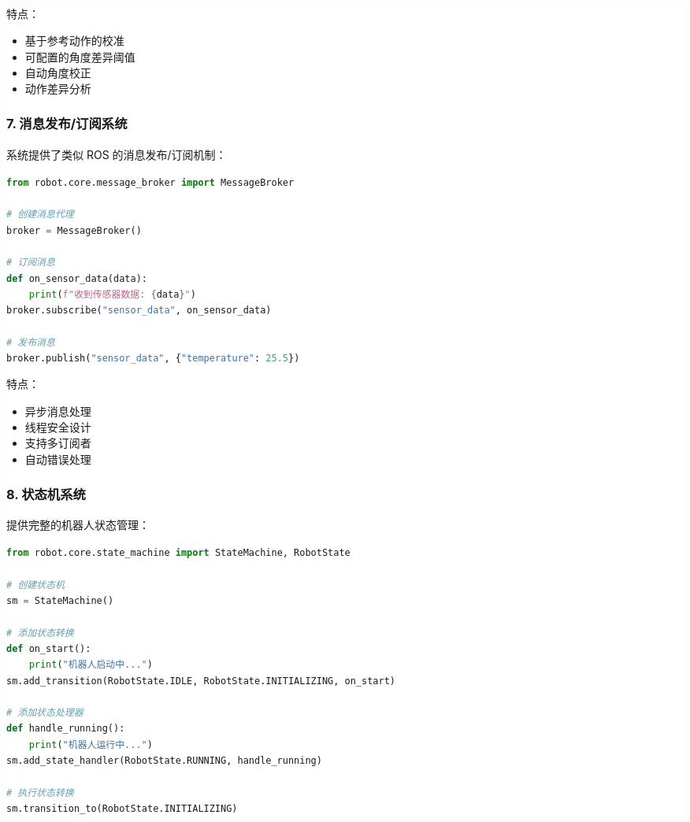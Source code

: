 
特点：
- 基于参考动作的校准
- 可配置的角度差异阈值
- 自动角度校正
- 动作差异分析

### 7. 消息发布/订阅系统

系统提供了类似 ROS 的消息发布/订阅机制：

```python
from robot.core.message_broker import MessageBroker

# 创建消息代理
broker = MessageBroker()

# 订阅消息
def on_sensor_data(data):
    print(f"收到传感器数据: {data}")
broker.subscribe("sensor_data", on_sensor_data)

# 发布消息
broker.publish("sensor_data", {"temperature": 25.5})
```

特点：
- 异步消息处理
- 线程安全设计
- 支持多订阅者
- 自动错误处理

### 8. 状态机系统

提供完整的机器人状态管理：

```python
from robot.core.state_machine import StateMachine, RobotState

# 创建状态机
sm = StateMachine()

# 添加状态转换
def on_start():
    print("机器人启动中...")
sm.add_transition(RobotState.IDLE, RobotState.INITIALIZING, on_start)

# 添加状态处理器
def handle_running():
    print("机器人运行中...")
sm.add_state_handler(RobotState.RUNNING, handle_running)

# 执行状态转换
sm.transition_to(RobotState.INITIALIZING)
```
